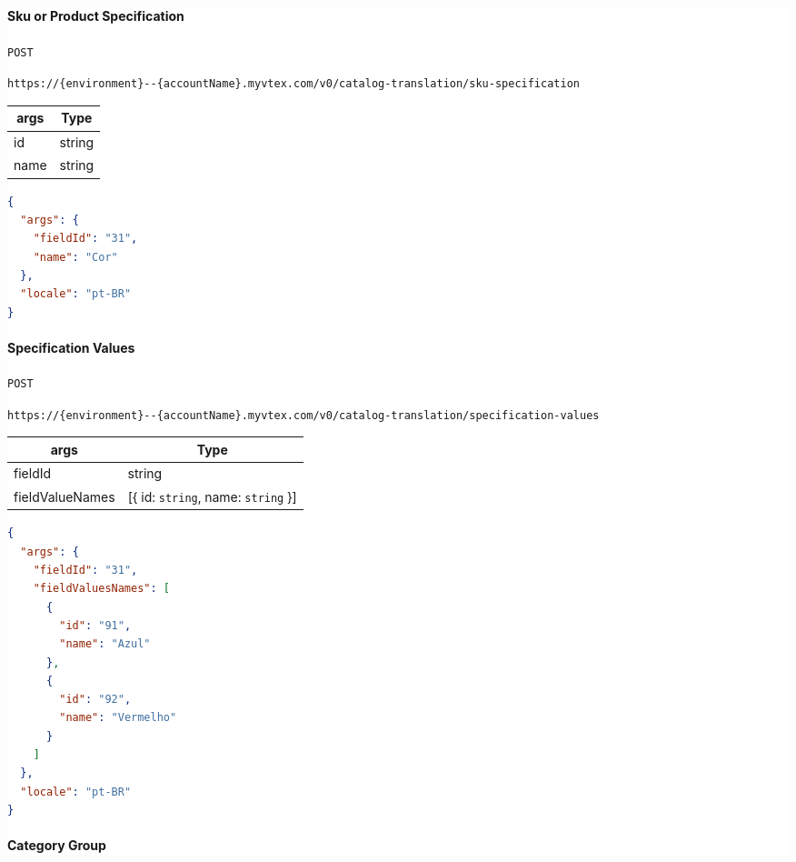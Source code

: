 #### Sku or Product Specification

`POST`

`https://{environment}--{accountName}.myvtex.com/v0/catalog-translation/sku-specification`

| **args** | **Type** |
| -------- | -------- |
| id       | string   |
| name     | string   |

```json
{
  "args": {
    "fieldId": "31",
    "name": "Cor"
  },
  "locale": "pt-BR"
}
```

#### Specification Values

`POST`

`https://{environment}--{accountName}.myvtex.com/v0/catalog-translation/specification-values`

| **args**        | **Type**                           |
| --------------- | ---------------------------------- |
| fieldId         | string                             |
| fieldValueNames | [{ id: `string`, name: `string` }] |

```json
{
  "args": {
    "fieldId": "31",
    "fieldValuesNames": [
      {
        "id": "91",
        "name": "Azul"
      },
      {
        "id": "92",
        "name": "Vermelho"
      }
    ]
  },
  "locale": "pt-BR"
}
```

#### Category Group
